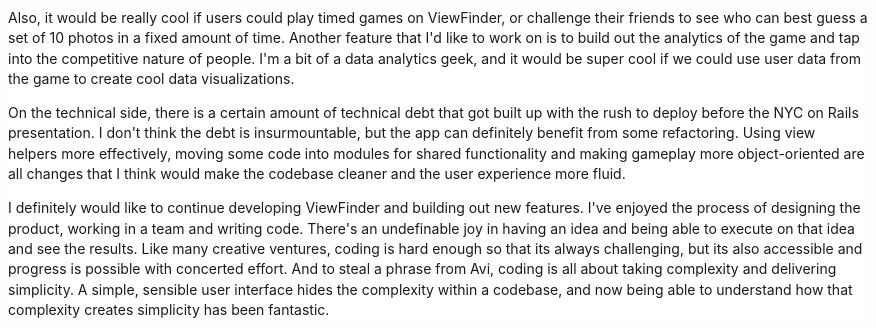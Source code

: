 Also, it would be really cool if users could play timed games on ViewFinder, or challenge their friends to see who can best guess a set of 10 photos in a fixed amount of time. Another feature that I'd like to work on is to build out the analytics of the game and tap into the competitive nature of people. I'm a bit of a data analytics geek, and it would be super cool if we could use user data from the game to create cool data visualizations.

On the technical side, there is a certain amount of technical debt that got built up with the rush to deploy before the NYC on Rails presentation. I don't think the debt is insurmountable, but the app can definitely benefit from some refactoring. Using view helpers more effectively, moving some code into modules for shared functionality and making gameplay more object-oriented are all changes that I think would make the codebase cleaner and the user experience more fluid. 

I definitely would like to continue developing ViewFinder and building out new features. I've enjoyed the process of designing the product, working in a team and writing code. There's an undefinable joy in having an idea and being able to execute on that idea and see the results. Like many creative ventures, coding is hard enough so that its always challenging, but its also accessible and progress is possible with concerted effort. And to steal a phrase from Avi, coding is all about taking complexity and delivering simplicity. A simple, sensible user interface hides the complexity within a codebase, and now being able to understand how that complexity creates simplicity has been fantastic.